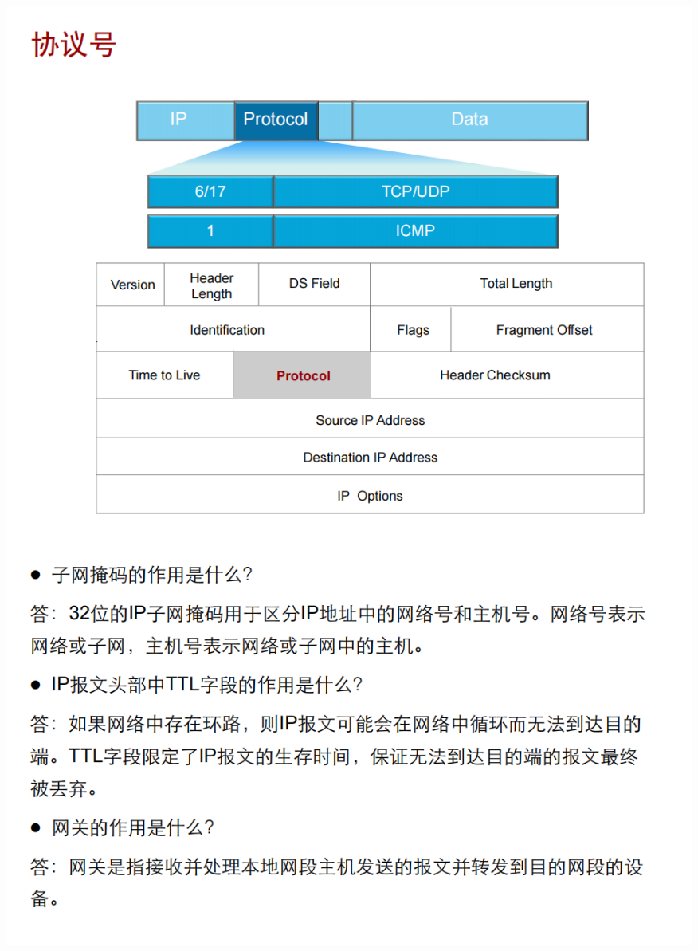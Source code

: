 ![image-20221012151513040](HCIA%20%E7%BD%91%E7%BB%9C%E5%B7%A5%E7%A8%8B%E6%8A%80%E6%9C%AF.assets/image-20221012151513040.png)

![image-20221012151523592](HCIA%20%E7%BD%91%E7%BB%9C%E5%B7%A5%E7%A8%8B%E6%8A%80%E6%9C%AF.assets/image-20221012151523592.png)
